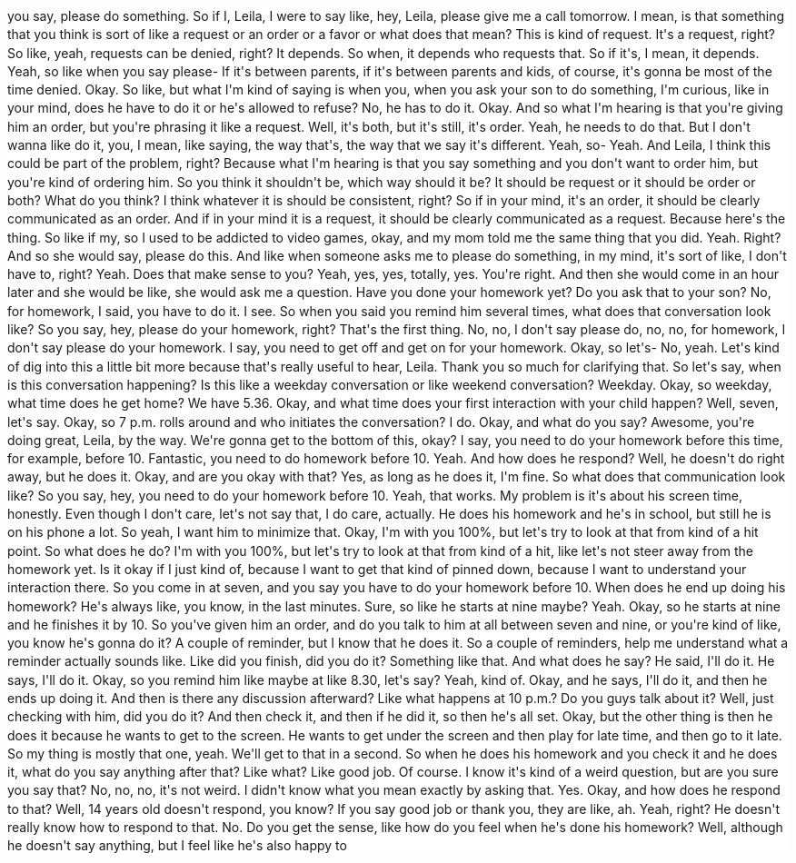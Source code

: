 you say, please do something. So if I, Leila, I were to say like, hey, Leila, please give me a call tomorrow. I mean, is that something that you think is sort of like a request or an order or a favor or what does that mean? This is kind of request. It's a request, right? So like, yeah, requests can be denied, right? It depends. So when, it depends who requests that. So if it's, I mean, it depends. Yeah, so like when you say please- If it's between parents, if it's between parents and kids, of course, it's gonna be most of the time denied. Okay. So like, but what I'm kind of saying is when you, when you ask your son to do something, I'm curious, like in your mind, does he have to do it or he's allowed to refuse? No, he has to do it. Okay. And so what I'm hearing is that you're giving him an order, but you're phrasing it like a request. Well, it's both, but it's still, it's order. Yeah, he needs to do that. But I don't wanna like do it, you, I mean, like saying, the way that's, the way that we say it's different. Yeah, so- Yeah. And Leila, I think this could be part of the problem, right? Because what I'm hearing is that you say something and you don't want to order him, but you're kind of ordering him. So you think it shouldn't be, which way should it be? It should be request or it should be order or both? What do you think? I think whatever it is should be consistent, right? So if in your mind, it's an order, it should be clearly communicated as an order. And if in your mind it is a request, it should be clearly communicated as a request. Because here's the thing. So like if my, so I used to be addicted to video games, okay, and my mom told me the same thing that you did. Yeah. Right? And so she would say, please do this. And like when someone asks me to please do something, in my mind, it's sort of like, I don't have to, right? Yeah. Does that make sense to you? Yeah, yes, yes, totally, yes. You're right. And then she would come in an hour later and she would be like, she would ask me a question. Have you done your homework yet? Do you ask that to your son? No, for homework, I said, you have to do it. I see. So when you said you remind him several times, what does that conversation look like? So you say, hey, please do your homework, right? That's the first thing. No, no, I don't say please do, no, no, for homework, I don't say please do your homework. I say, you need to get off and get on for your homework. Okay, so let's- No, yeah. Let's kind of dig into this a little bit more because that's really useful to hear, Leila. Thank you so much for clarifying that. So let's say, when is this conversation happening? Is this like a weekday conversation or like weekend conversation? Weekday. Okay, so weekday, what time does he get home? We have 5.36. Okay, and what time does your first interaction with your child happen? Well, seven, let's say. Okay, so 7 p.m. rolls around and who initiates the conversation? I do. Okay, and what do you say? Awesome, you're doing great, Leila, by the way. We're gonna get to the bottom of this, okay? I say, you need to do your homework before this time, for example, before 10. Fantastic, you need to do homework before 10. Yeah. And how does he respond? Well, he doesn't do right away, but he does it. Okay, and are you okay with that? Yes, as long as he does it, I'm fine. So what does that communication look like? So you say, hey, you need to do your homework before 10. Yeah, that works. My problem is it's about his screen time, honestly. Even though I don't care, let's not say that, I do care, actually. He does his homework and he's in school, but still he is on his phone a lot. So yeah, I want him to minimize that. Okay, I'm with you 100%, but let's try to look at that from kind of a hit point. So what does he do? I'm with you 100%, but let's try to look at that from kind of a hit, like let's not steer away from the homework yet. Is it okay if I just kind of, because I want to get that kind of pinned down, because I want to understand your interaction there. So you come in at seven, and you say you have to do your homework before 10. When does he end up doing his homework? He's always like, you know, in the last minutes. Sure, so like he starts at nine maybe? Yeah. Okay, so he starts at nine and he finishes it by 10. So you've given him an order, and do you talk to him at all between seven and nine, or you're kind of like, you know he's gonna do it? A couple of reminder, but I know that he does it. So a couple of reminders, help me understand what a reminder actually sounds like. Like did you finish, did you do it? Something like that. And what does he say? He said, I'll do it. He says, I'll do it. Okay, so you remind him like maybe at like 8.30, let's say? Yeah, kind of. Okay, and he says, I'll do it, and then he ends up doing it. And then is there any discussion afterward? Like what happens at 10 p.m.? Do you guys talk about it? Well, just checking with him, did you do it? And then check it, and then if he did it, so then he's all set. Okay, but the other thing is then he does it because he wants to get to the screen. He wants to get under the screen and then play for late time, and then go to it late. So my thing is mostly that one, yeah. We'll get to that in a second. So when he does his homework and you check it and he does it, what do you say anything after that? Like what? Like good job. Of course. I know it's kind of a weird question, but are you sure you say that? No, no, no, it's not weird. I didn't know what you mean exactly by asking that. Yes. Okay, and how does he respond to that? Well, 14 years old doesn't respond, you know? If you say good job or thank you, they are like, ah. Yeah, right? He doesn't really know how to respond to that. No. Do you get the sense, like how do you feel when he's done his homework? Well, although he doesn't say anything, but I feel like he's also happy to